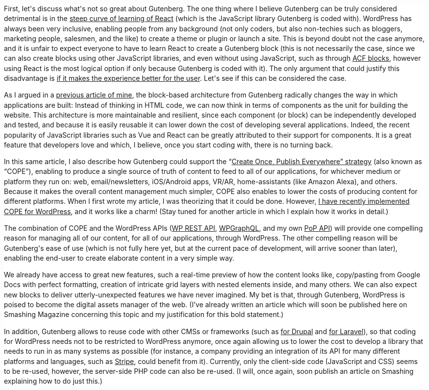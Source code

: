 First, let's discuss what's not so great about Gutenberg. The one thing where I believe Gutenberg can be truly considered detrimental is in the [steep curve of learning of React](https://snook.ca/archives/javascript/difficulty-with-react) (which is the JavaScript library Gutenberg is coded with). WordPress has always been very inclusive, enabling people from any background (not only coders, but also non-techies such as bloggers, marketing people, salesmen, and the like) to create a theme or plugin or launch a site. This is beyond doubt not the case anymore, and it is unfair to expect everyone to have to learn React to create a Gutenberg block (this is not necessarily the case, since we can also create blocks using other JavaScript libraries, and even without using JavaScript, such as through [ACF blocks](https://www.advancedcustomfields.com/blog/acf-5-8-introducing-acf-blocks-for-gutenberg/), however using React is the most logical option if only because Gutenberg is coded with it). The only argument that could justify this disadvantage is [if it makes the experience better for the user](https://adactio.com/journal/13333). Let's see if this can be considered the case.

As I argued in a <a href="https://www.smashingmagazine.com/2018/11/implications-blocks-blobs/">previous article of mine</a>, the block-based architecture from Gutenberg radically changes the way in which applications are built: Instead of thinking in HTML code, we can now think in terms of components as the unit for building the website. This architecture is more maintainable and resilient, since each component (or block) can be independently developed and tested, and because it is easily reusable it can lower down the cost of developing several applications. Indeed, the recent popularity of JavaScript libraries such as Vue and React can be greatly attributed to their support for components. It is a great feature that developers love and which, I believe, once you start coding with, there is no turning back.

In this same article, I also describe how Gutenberg could support the “<a href="https://www.programmableweb.com/news/cope-create-once-publish-everywhere/2009/10/13">Create Once, Publish Everywhere” strategy</a> (also known as “COPE”), enabling to produce a single source of truth of content to feed to all of our applications, for whichever medium or platform they run on: web, email/newsletters, iOS/Android apps, VR/AR, home-assistants (like Amazon Alexa), and others. Because it makes the overall content management much simpler, COPE also enables to lower the costs of producing content for different platforms. When I first wrote my article, I was theorizing that it could be done. However, <a href="https://leoloso.com/posts/my-1st-wp-plugin/">I have recently implemented COPE for WordPress</a>, and it works like a charm! (Stay tuned for another article in which I explain how it works in detail.)

The combination of COPE and the WordPress APIs ([WP REST API](https://developer.wordpress.org/rest-api/), [WPGraphQL](https://www.wpgraphql.com/), and my own [PoP API](https://github.com/leoloso/PoP)) will provide one compelling reason for managing all of our content, for all of our applications, through WordPress. The other compelling reason will be Gutenberg's ease of use (which is not fully here yet, but at the current pace of development, will arrive sooner than later), enabling the end-user to create elaborate content in a very simple way.

We already have access to great new features, such a real-time preview of how the content looks like, copy/pasting from Google Docs with perfect formatting, creation of intricate grid layers with nested elements inside, and many others. We can also expect new blocks to deliver utterly-unexpected features we have never imagined. My bet is that, through Gutenberg, WordPress is poised to become the digital assets manager of the web. (I’ve already written an article which will soon be published here on Smashing Magazine concerning this topic and my justification for this bold statement.)

In addition, Gutenberg allows to reuse code with other CMSs or frameworks (such as [for Drupal](https://www.drupal.org/project/gutenberg) and [for Laravel](https://github.com/VanOns/laraberg)), so that coding for WordPress needs not to be restricted to WordPress anymore, once again allowing us to lower the cost to develop a library that needs to run in as many systems as possible (for instance, a company providing an integration of its API for many different platforms and languages, such as [Stripe](https://stripe.com/), could benefit from it). Currently, only the client-side code (JavaScript and CSS) seems to be re-used, however, the server-side PHP code can also be re-used. (I will, once again, soon publish an article on Smashing explaining how to do just this.)
